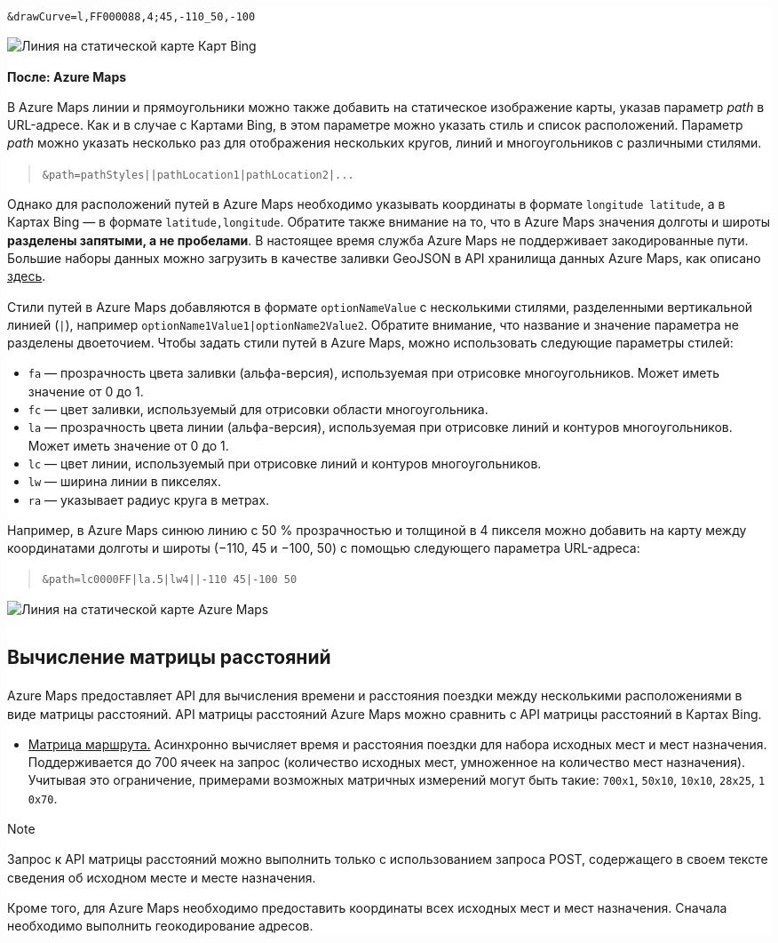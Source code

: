 `&drawCurve=l,FF000088,4;45,-110_50,-100`

![Линия на статической карте Карт Bing](media/migrate-bing-maps-web-service/bing-maps-static-map-line.jpg)

**После: Azure Maps**

В Azure Maps линии и прямоугольники можно также добавить на статическое изображение карты, указав параметр *path* в URL-адресе. Как и в случае с Картами Bing, в этом параметре можно указать стиль и список расположений. Параметр *path* можно указать несколько раз для отображения нескольких кругов, линий и многоугольников с различными стилями.

> `&path=pathStyles||pathLocation1|pathLocation2|...`

Однако для расположений путей в Azure Maps необходимо указывать координаты в формате `longitude latitude`, а в Картах Bing — в формате `latitude,longitude`. Обратите также внимание на то, что в Azure Maps значения долготы и широты **разделены запятыми, а не пробелами**. В настоящее время служба Azure Maps не поддерживает закодированные пути. Большие наборы данных можно загрузить в качестве заливки GeoJSON в API хранилища данных Azure Maps, как описано [здесь](./how-to-render-custom-data.md#get-data-from-azure-maps-data-storage).

Стили путей в Azure Maps добавляются в формате `optionNameValue` с несколькими стилями, разделенными вертикальной линией (`|`), например `optionName1Value1|optionName2Value2`. Обратите внимание, что название и значение параметра не разделены двоеточием. Чтобы задать стили путей в Azure Maps, можно использовать следующие параметры стилей:

* `fa` — прозрачность цвета заливки (альфа-версия), используемая при отрисовке многоугольников. Может иметь значение от 0 до 1.
* `fc` — цвет заливки, используемый для отрисовки области многоугольника.
* `la` — прозрачность цвета линии (альфа-версия), используемая при отрисовке линий и контуров многоугольников. Может иметь значение от 0 до 1.
* `lc` — цвет линии, используемый при отрисовке линий и контуров многоугольников.
* `lw` — ширина линии в пикселях.
* `ra` — указывает радиус круга в метрах.

Например, в Azure Maps синюю линию с 50 % прозрачностью и толщиной в 4 пикселя можно добавить на карту между координатами долготы и широты (−110, 45 и −100, 50) с помощью следующего параметра URL-адреса:

> `&path=lc0000FF|la.5|lw4||-110 45|-100 50`

![Линия на статической карте Azure Maps](media/migrate-bing-maps-web-service/azure-maps-static-map-line.jpg)

## <a name="calculate-a-distance-matrix"></a>Вычисление матрицы расстояний

Azure Maps предоставляет API для вычисления времени и расстояния поездки между несколькими расположениями в виде матрицы расстояний. API матрицы расстояний Azure Maps можно сравнить с API матрицы расстояний в Картах Bing.

-   [Матрица маршрута.](/rest/api/maps/route/postroutematrixpreview)  Асинхронно вычисляет время и расстояния поездки для набора исходных мест и мест назначения. Поддерживается до 700 ячеек на запрос (количество исходных мест, умноженное на количество мест назначения). Учитывая это ограничение, примерами возможных матричных измерений могут быть такие: `700x1`, `50x10`, `10x10`, `28x25`, `10x70`.

> [!NOTE]
> Запрос к API матрицы расстояний можно выполнить только с использованием запроса POST, содержащего в своем тексте сведения об исходном месте и месте назначения.</p>
<p>Кроме того, для Azure Maps необходимо предоставить координаты всех исходных мест и мест назначения. Сначала необходимо выполнить геокодирование адресов.
